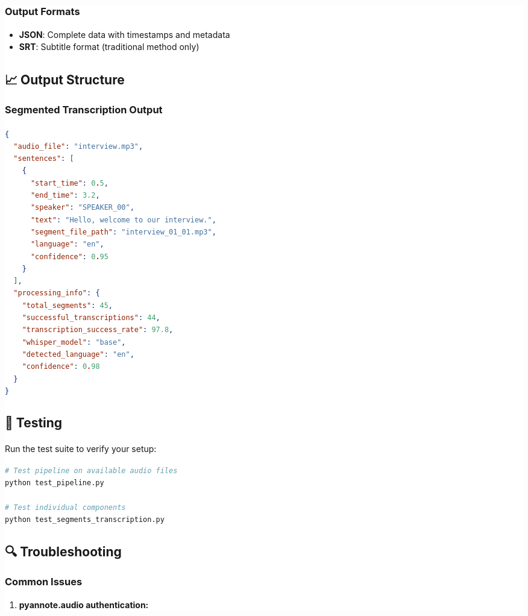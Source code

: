 ### Output Formats

- **JSON**: Complete data with timestamps and metadata
- **SRT**: Subtitle format (traditional method only)

## 📈 Output Structure

### Segmented Transcription Output

```json
{
  "audio_file": "interview.mp3",
  "sentences": [
    {
      "start_time": 0.5,
      "end_time": 3.2,
      "speaker": "SPEAKER_00",
      "text": "Hello, welcome to our interview.",
      "segment_file_path": "interview_01_01.mp3",
      "language": "en",
      "confidence": 0.95
    }
  ],
  "processing_info": {
    "total_segments": 45,
    "successful_transcriptions": 44,
    "transcription_success_rate": 97.8,
    "whisper_model": "base",
    "detected_language": "en",
    "confidence": 0.98
  }
}
```

## 🧪 Testing

Run the test suite to verify your setup:

```bash
# Test pipeline on available audio files
python test_pipeline.py

# Test individual components
python test_segments_transcription.py
```

## 🔍 Troubleshooting

### Common Issues

1. **pyannote.audio authentication:**
